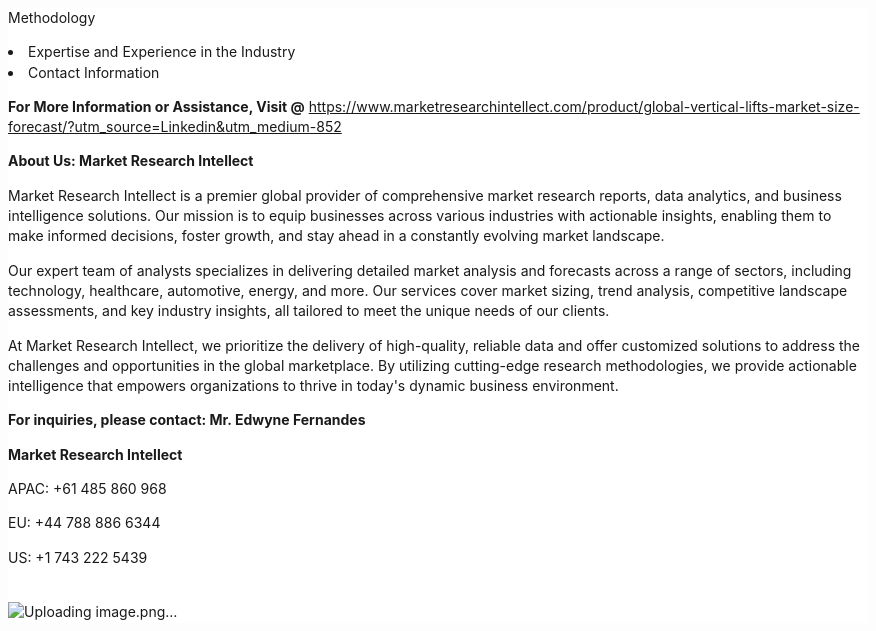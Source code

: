 Methodology</li><li>Expertise and Experience in the Industry</li><li>Contact Information</li></ul></div><div class="article-main__content" data-test-id="publishing-text-block"><p><span class="font-[700]"><strong>For More Information or Assistance, Visit @</strong>&nbsp;<a href="https://www.marketresearchintellect.com/product/global-vertical-lifts-market-size-forecast/?utm_source=Linkedin&utm_medium-852">https://www.marketresearchintellect.com/product/global-vertical-lifts-market-size-forecast/?utm_source=Linkedin&utm_medium-852</a></span></p><p><strong>About Us: Market Research Intellect</strong></p><p>Market Research Intellect is a premier global provider of comprehensive market research reports, data analytics, and business intelligence solutions. Our mission is to equip businesses across various industries with actionable insights, enabling them to make informed decisions, foster growth, and stay ahead in a constantly evolving market landscape.</p><p>Our expert team of analysts specializes in delivering detailed market analysis and forecasts across a range of sectors, including technology, healthcare, automotive, energy, and more. Our services cover market sizing, trend analysis, competitive landscape assessments, and key industry insights, all tailored to meet the unique needs of our clients.</p><p>At Market Research Intellect, we prioritize the delivery of high-quality, reliable data and offer customized solutions to address the challenges and opportunities in the global marketplace. By utilizing cutting-edge research methodologies, we provide actionable intelligence that empowers organizations to thrive in today's dynamic business environment.</p><p><strong>For inquiries, please contact: Mr. Edwyne Fernandes</strong></p><p><strong>Market Research Intellect</strong></p><p>APAC: +61 485 860 968</p><p>EU: +44 788 886 6344</p><p>US: +1 743 222 5439</p></div><div class="article-main__content" data-test-id="publishing-text-block">&nbsp;</div>
![Uploading image.png…]()
